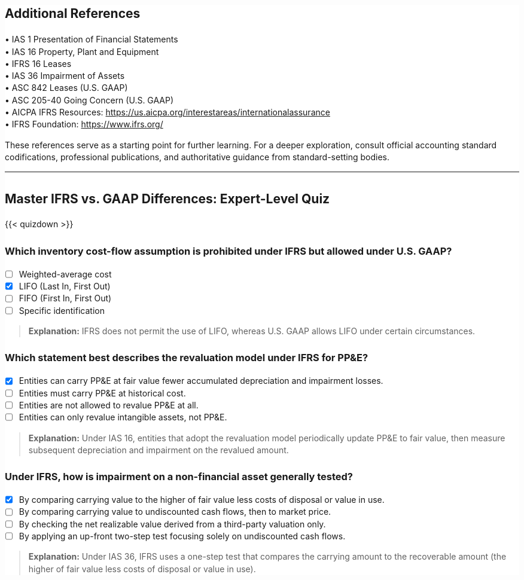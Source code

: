 
## Additional References

• IAS 1 Presentation of Financial Statements  
• IAS 16 Property, Plant and Equipment  
• IFRS 16 Leases  
• IAS 36 Impairment of Assets  
• ASC 842 Leases (U.S. GAAP)  
• ASC 205-40 Going Concern (U.S. GAAP)  
• AICPA IFRS Resources: https://us.aicpa.org/interestareas/internationalassurance  
• IFRS Foundation: https://www.ifrs.org/  

These references serve as a starting point for further learning. For a deeper exploration, consult official accounting standard codifications, professional publications, and authoritative guidance from standard-setting bodies.

---

## Master IFRS vs. GAAP Differences: Expert-Level Quiz

{{< quizdown >}}

### Which inventory cost-flow assumption is prohibited under IFRS but allowed under U.S. GAAP?
- [ ] Weighted-average cost
- [x] LIFO (Last In, First Out)
- [ ] FIFO (First In, First Out)
- [ ] Specific identification

> **Explanation:** IFRS does not permit the use of LIFO, whereas U.S. GAAP allows LIFO under certain circumstances.

### Which statement best describes the revaluation model under IFRS for PP&E?
- [x] Entities can carry PP&E at fair value fewer accumulated depreciation and impairment losses.
- [ ] Entities must carry PP&E at historical cost.
- [ ] Entities are not allowed to revalue PP&E at all.
- [ ] Entities can only revalue intangible assets, not PP&E.

> **Explanation:** Under IAS 16, entities that adopt the revaluation model periodically update PP&E to fair value, then measure subsequent depreciation and impairment on the revalued amount.

### Under IFRS, how is impairment on a non-financial asset generally tested?
- [x] By comparing carrying value to the higher of fair value less costs of disposal or value in use.
- [ ] By comparing carrying value to undiscounted cash flows, then to market price.
- [ ] By checking the net realizable value derived from a third-party valuation only.
- [ ] By applying an up-front two-step test focusing solely on undiscounted cash flows.

> **Explanation:** Under IAS 36, IFRS uses a one-step test that compares the carrying amount to the recoverable amount (the higher of fair value less costs of disposal or value in use).
